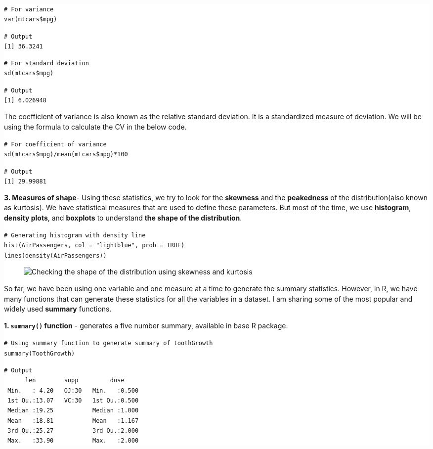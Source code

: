 ```
# For variance
var(mtcars$mpg)
```
```
# Output
[1] 36.3241
```

```
# For standard deviation
sd(mtcars$mpg)
```
```
# Output
[1] 6.026948
```
The coefficient of variance is also known as the relative standard deviation. It is a standardized measure of deviation. We will be using the formula to calculate the CV in the below code.

```
# For coefficient of variance
sd(mtcars$mpg)/mean(mtcars$mpg)*100
```
```
# Output
[1] 29.99881
```

**3. Measures of shape**- Using these statistics, we try to look for the **skewness** and the **peakedness** of the distribution(also known as kurtosis). We have statistical measures that are used to define these parameters. But most of the time, we use **histogram**, **density plots**, and **boxplots** to understand **the shape of the distribution**.

```
# Generating histogram with density line
hist(AirPassengers, col = "lightblue", prob = TRUE)
lines(density(AirPassengers))
```

<figure>
  <img src="/images/summaryStats/hist.jpeg" alt="Checking the shape of the distribution using skewness and kurtosis">
</figure>

So far, we have been using one variable and one measure at a time to generate the summary statistics. However, in R, we have many functions that can generate these statistics for all the variables in a dataset. I am sharing some of the most popular and widely used **summary** functions.

**1. `summary()` function** - generates a five number summary, available in base R package.

```
# Using summary function to generate summary of toothGrowth
summary(ToothGrowth)
```
```
# Output
      len        supp         dose      
 Min.   : 4.20   OJ:30   Min.   :0.500  
 1st Qu.:13.07   VC:30   1st Qu.:0.500  
 Median :19.25           Median :1.000  
 Mean   :18.81           Mean   :1.167  
 3rd Qu.:25.27           3rd Qu.:2.000  
 Max.   :33.90           Max.   :2.000  
```
